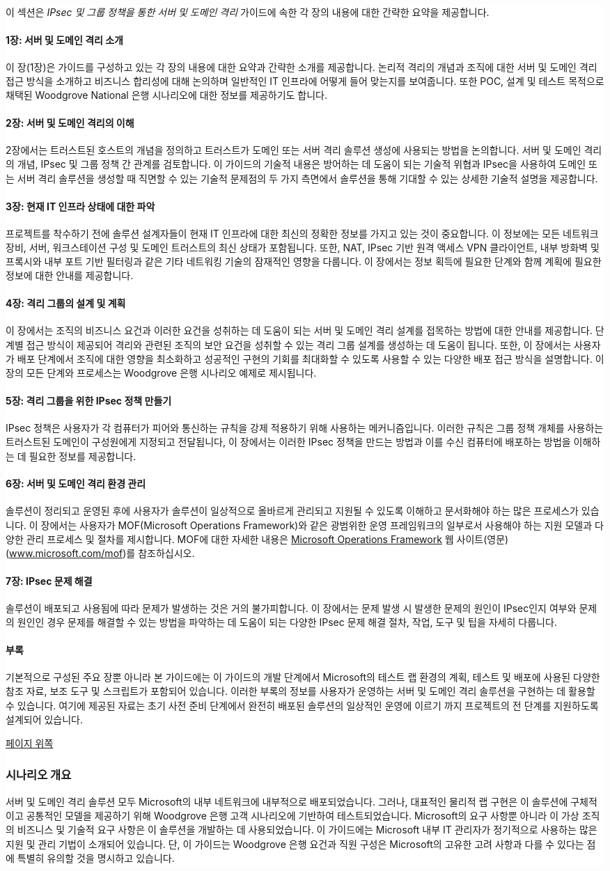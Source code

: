 이 섹션은 *IPsec 및 그룹 정책을 통한 서버 및 도메인 격리* 가이드에 속한 각 장의 내용에 대한 간략한 요약을 제공합니다.

#### 1장: 서버 및 도메인 격리 소개

이 장(1장)은 가이드를 구성하고 있는 각 장의 내용에 대한 요약과 간략한 소개를 제공합니다. 논리적 격리의 개념과 조직에 대한 서버 및 도메인 격리 접근 방식을 소개하고 비즈니스 합리성에 대해 논의하며 일반적인 IT 인프라에 어떻게 들어 맞는지를 보여줍니다. 또한 POC, 설계 및 테스트 목적으로 채택된 Woodgrove National 은행 시나리오에 대한 정보를 제공하기도 합니다.

#### 2장: 서버 및 도메인 격리의 이해

2장에서는 트러스트된 호스트의 개념을 정의하고 트러스트가 도메인 또는 서버 격리 솔루션 생성에 사용되는 방법을 논의합니다. 서버 및 도메인 격리의 개념, IPsec 및 그룹 정책 간 관계를 검토합니다. 이 가이드의 기술적 내용은 방어하는 데 도움이 되는 기술적 위협과 IPsec을 사용하여 도메인 또는 서버 격리 솔루션을 생성할 때 직면할 수 있는 기술적 문제점의 두 가지 측면에서 솔루션을 통해 기대할 수 있는 상세한 기술적 설명을 제공합니다.

#### 3장: 현재 IT 인프라 상태에 대한 파악

프로젝트를 착수하기 전에 솔루션 설계자들이 현재 IT 인프라에 대한 최신의 정확한 정보를 가지고 있는 것이 중요합니다. 이 정보에는 모든 네트워크 장비, 서버, 워크스테이션 구성 및 도메인 트러스트의 최신 상태가 포함됩니다. 또한, NAT, IPsec 기반 원격 액세스 VPN 클라이언트, 내부 방화벽 및 프록시와 내부 포트 기반 필터링과 같은 기타 네트워킹 기술의 잠재적인 영향을 다룹니다. 이 장에서는 정보 획득에 필요한 단계와 함께 계획에 필요한 정보에 대한 안내를 제공합니다.

#### 4장: 격리 그룹의 설계 및 계획

이 장에서는 조직의 비즈니스 요건과 이러한 요건을 성취하는 데 도움이 되는 서버 및 도메인 격리 설계를 접목하는 방법에 대한 안내를 제공합니다. 단계별 접근 방식이 제공되어 격리와 관련된 조직의 보안 요건을 성취할 수 있는 격리 그룹 설계를 생성하는 데 도움이 됩니다. 또한, 이 장에서는 사용자가 배포 단계에서 조직에 대한 영향을 최소화하고 성공적인 구현의 기회를 최대화할 수 있도록 사용할 수 있는 다양한 배포 접근 방식을 설명합니다. 이 장의 모든 단계와 프로세스는 Woodgrove 은행 시나리오 예제로 제시됩니다.

#### 5장: 격리 그룹을 위한 IPsec 정책 만들기

IPsec 정책은 사용자가 각 컴퓨터가 피어와 통신하는 규칙을 강제 적용하기 위해 사용하는 메커니즘입니다. 이러한 규칙은 그룹 정책 개체를 사용하는 트러스트된 도메인이 구성원에게 지정되고 전달됩니다, 이 장에서는 이러한 IPsec 정책을 만드는 방법과 이를 수신 컴퓨터에 배포하는 방법을 이해하는 데 필요한 정보를 제공합니다.

#### 6장: 서버 및 도메인 격리 환경 관리

솔루션이 정리되고 운영된 후에 사용자가 솔루션이 일상적으로 올바르게 관리되고 지원될 수 있도록 이해하고 문서화해야 하는 많은 프로세스가 있습니다. 이 장에서는 사용자가 MOF(Microsoft Operations Framework)와 같은 광범위한 운영 프레임워크의 일부로서 사용해야 하는 지원 모델과 다양한 관리 프로세스 및 절차를 제시합니다. MOF에 대한 자세한 내용은 [Microsoft Operations Framework](https://www.microsoft.com/technet/itsolutions/cits/mo/mof/) 웹 사이트(영문)(www.microsoft.com/mof)를 참조하십시오.

#### 7장: IPsec 문제 해결

솔루션이 배포되고 사용됨에 따라 문제가 발생하는 것은 거의 불가피합니다. 이 장에서는 문제 발생 시 발생한 문제의 원인이 IPsec인지 여부와 문제의 원인인 경우 문제를 해결할 수 있는 방법을 파악하는 데 도움이 되는 다양한 IPsec 문제 해결 절차, 작업, 도구 및 팁을 자세히 다룹니다.

#### 부록

기본적으로 구성된 주요 장뿐 아니라 본 가이드에는 이 가이드의 개발 단계에서 Microsoft의 테스트 랩 환경의 계획, 테스트 및 배포에 사용된 다양한 참조 자료, 보조 도구 및 스크립트가 포함되어 있습니다. 이러한 부록의 정보를 사용자가 운영하는 서버 및 도메인 격리 솔루션을 구현하는 데 활용할 수 있습니다. 여기에 제공된 자료는 초기 사전 준비 단계에서 완전히 배포된 솔루션의 일상적인 운영에 이르기 까지 프로젝트의 전 단계를 지원하도록 설계되어 있습니다.

[](#mainsection)[페이지 위쪽](#mainsection)

### 시나리오 개요

서버 및 도메인 격리 솔루션 모두 Microsoft의 내부 네트워크에 내부적으로 배포되었습니다. 그러나, 대표적인 물리적 랩 구현은 이 솔루션에 구체적이고 공통적인 모델을 제공하기 위해 Woodgrove 은행 고객 시나리오에 기반하여 테스트되었습니다. Microsoft의 요구 사항뿐 아니라 이 가상 조직의 비즈니스 및 기술적 요구 사항은 이 솔루션을 개발하는 데 사용되었습니다. 이 가이드에는 Microsoft 내부 IT 관리자가 정기적으로 사용하는 많은 지원 및 관리 기법이 소개되어 있습니다. 단, 이 가이드는 Woodgrove 은행 요건과 직원 구성은 Microsoft의 고유한 고려 사항과 다를 수 있다는 점에 특별히 유의할 것을 명시하고 있습니다.
